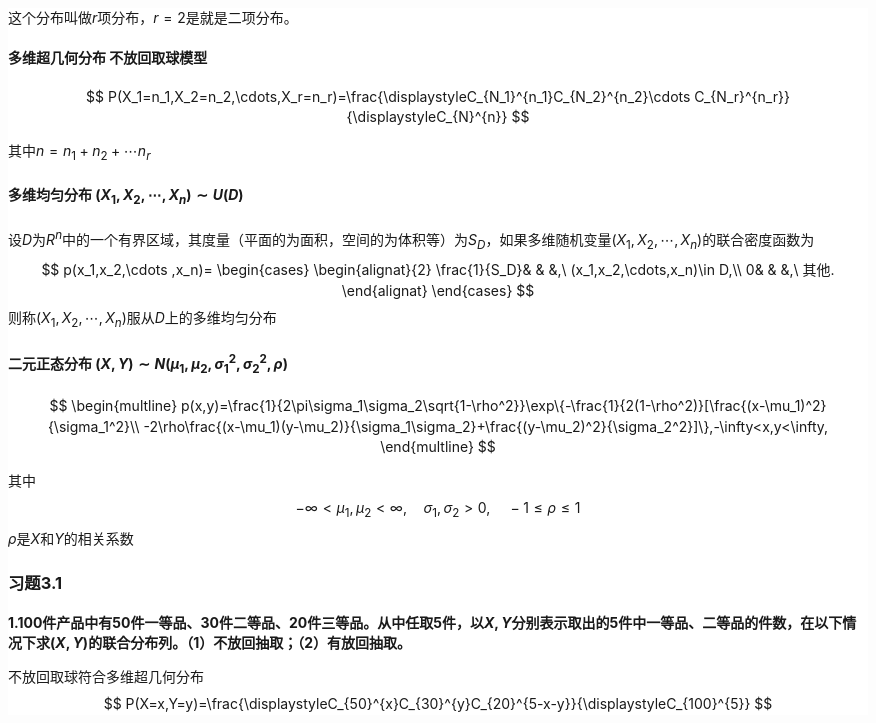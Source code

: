 这个分布叫做$r$项分布，$r=2$是就是二项分布。



#### 多维超几何分布 不放回取球模型

$$
P(X_1=n_1,X_2=n_2,\cdots,X_r=n_r)=\frac{\displaystyleC_{N_1}^{n_1}C_{N_2}^{n_2}\cdots C_{N_r}^{n_r}}{\displaystyleC_{N}^{n}}
$$

其中$n=n_1+n_2+\cdots n_r$



#### 多维均匀分布 $(X_1,X_2,\cdots,X_n)\sim U(D)$

设$D$为$R^n$中的一个有界区域，其度量（平面的为面积，空间的为体积等）为$S_D$，如果多维随机变量$(X_1,X_2,\cdots,X_n)$的联合密度函数为
$$
p(x_1,x_2,\cdots ,x_n)=
\begin{cases}
\begin{alignat}{2}
\frac{1}{S_D}& & &,\ (x_1,x_2,\cdots,x_n)\in D,\\
0& & &,\ 其他.
\end{alignat}
\end{cases}
$$
则称$(X_1,X_2,\cdots,X_n)$服从$D$上的多维均匀分布



#### 二元正态分布 $(X,Y)\sim N(\mu_1,\mu_2,\sigma_1^2,\sigma_2^2,\rho)$

$$
\begin{multline}
p(x,y)=\frac{1}{2\pi\sigma_1\sigma_2\sqrt{1-\rho^2}}\exp\{-\frac{1}{2(1-\rho^2)}[\frac{(x-\mu_1)^2}{\sigma_1^2}\\
-2\rho\frac{(x-\mu_1)(y-\mu_2)}{\sigma_1\sigma_2}+\frac{(y-\mu_2)^2}{\sigma_2^2}]\},-\infty<x,y<\infty,
\end{multline}
$$

其中
$$
-\infty<\mu_1,\mu_2 <\infty,\quad \sigma_1,\sigma_2>0,\quad -1\le\rho\le1
$$
$\rho$是$X$和$Y$的相关系数



### 习题3.1

**1.100件产品中有50件一等品、30件二等品、20件三等品。从中任取5件，以$X,Y$分别表示取出的5件中一等品、二等品的件数，在以下情况下求$(X,Y)$的联合分布列。（1）不放回抽取；（2）有放回抽取。**

不放回取球符合多维超几何分布
$$
P(X=x,Y=y)=\frac{\displaystyleC_{50}^{x}C_{30}^{y}C_{20}^{5-x-y}}{\displaystyleC_{100}^{5}}
$$

